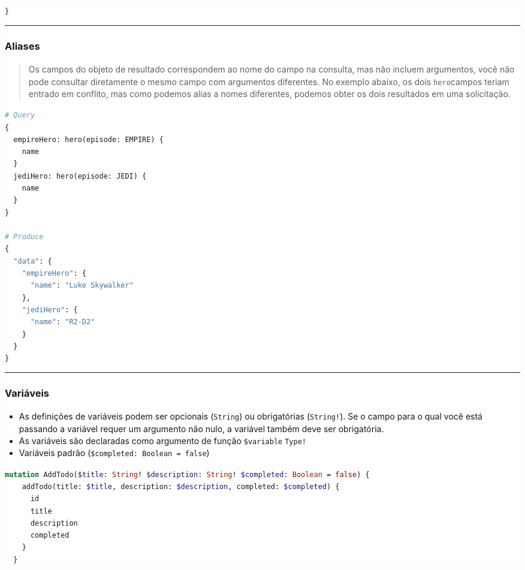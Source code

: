 ```graphql
}
```

---

### Aliases

> Os campos do objeto de resultado correspondem ao nome do campo na consulta, mas não incluem argumentos, você não pode consultar diretamente o mesmo campo com argumentos diferentes. No exemplo abaixo, os dois `hero`campos teriam entrado em conflito, mas como podemos alias a nomes diferentes, podemos obter os dois resultados em uma solicitação.
> 

```graphql
# Query
{
  empireHero: hero(episode: EMPIRE) {
    name
  }
  jediHero: hero(episode: JEDI) {
    name
  }
}

# Produce
{
  "data": {
    "empireHero": {
      "name": "Luke Skywalker"
    },
    "jediHero": {
      "name": "R2-D2"
    }
  }
}
```

---

### **Variáveis**

- As definições de variáveis podem ser opcionais (`String`) ou obrigatórias (`String!`). Se o campo para o qual você está passando a variável requer um argumento não nulo, a variável também deve ser obrigatória.
- As variáveis são declaradas como argumento de função `$variable` `Type!`
- Variáveis padrão (`$completed: Boolean = false`)

```graphql
mutation AddTodo($title: String! $description: String! $completed: Boolean = false) {
    addTodo(title: $title, description: $description, completed: $completed) {
      id
      title
      description
      completed
    }
  }
```
